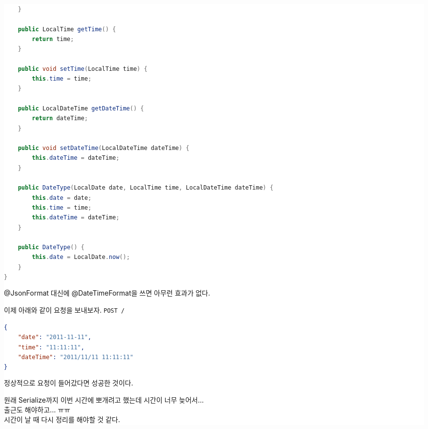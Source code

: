 ```java
    }

    public LocalTime getTime() {
        return time;
    }

    public void setTime(LocalTime time) {
        this.time = time;
    }

    public LocalDateTime getDateTime() {
        return dateTime;
    }

    public void setDateTime(LocalDateTime dateTime) {
        this.dateTime = dateTime;
    }

    public DateType(LocalDate date, LocalTime time, LocalDateTime dateTime) {
        this.date = date;
        this.time = time;
        this.dateTime = dateTime;
    }

    public DateType() {
        this.date = LocalDate.now();
    }
}
```
@JsonFormat 대신에 @DateTimeFormat을 쓰면 아무런 효과가 없다.  

이제 아래와 같이 요청을 보내보자.
`POST /`

```json
{
	"date": "2011-11-11",
	"time": "11:11:11",
	"dateTime": "2011/11/11 11:11:11"
}
```

정상적으로 요청이 들어갔다면 성공한 것이다.

원래 Serialize까지 이번 시간에 뽀개려고 했는데 시간이 너무 늦어서...  
출근도 해야하고... ㅠㅠ  
시간이 날 때 다시 정리를 해야할 것 같다.  
